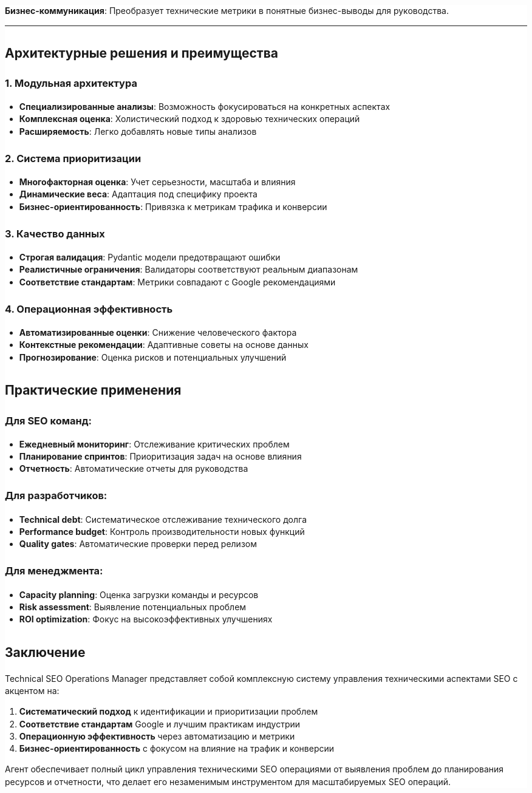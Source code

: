 **Бизнес-коммуникация**: Преобразует технические метрики в понятные бизнес-выводы для руководства.

---

## Архитектурные решения и преимущества

### 1. Модульная архитектура
- **Специализированные анализы**: Возможность фокусироваться на конкретных аспектах
- **Комплексная оценка**: Холистический подход к здоровью технических операций
- **Расширяемость**: Легко добавлять новые типы анализов

### 2. Система приоритизации
- **Многофакторная оценка**: Учет серьезности, масштаба и влияния
- **Динамические веса**: Адаптация под специфику проекта
- **Бизнес-ориентированность**: Привязка к метрикам трафика и конверсии

### 3. Качество данных
- **Строгая валидация**: Pydantic модели предотвращают ошибки
- **Реалистичные ограничения**: Валидаторы соответствуют реальным диапазонам
- **Соответствие стандартам**: Метрики совпадают с Google рекомендациями

### 4. Операционная эффективность
- **Автоматизированные оценки**: Снижение человеческого фактора
- **Контекстные рекомендации**: Адаптивные советы на основе данных
- **Прогнозирование**: Оценка рисков и потенциальных улучшений

## Практические применения

### Для SEO команд:
- **Ежедневный мониторинг**: Отслеживание критических проблем
- **Планирование спринтов**: Приоритизация задач на основе влияния
- **Отчетность**: Автоматические отчеты для руководства

### Для разработчиков:
- **Technical debt**: Систематическое отслеживание технического долга
- **Performance budget**: Контроль производительности новых функций
- **Quality gates**: Автоматические проверки перед релизом

### Для менеджмента:
- **Capacity planning**: Оценка загрузки команды и ресурсов
- **Risk assessment**: Выявление потенциальных проблем
- **ROI optimization**: Фокус на высокоэффективных улучшениях

## Заключение

Technical SEO Operations Manager представляет собой комплексную систему управления техническими аспектами SEO с акцентом на:

1. **Систематический подход** к идентификации и приоритизации проблем
2. **Соответствие стандартам** Google и лучшим практикам индустрии  
3. **Операционную эффективность** через автоматизацию и метрики
4. **Бизнес-ориентированность** с фокусом на влияние на трафик и конверсии

Агент обеспечивает полный цикл управления техническими SEO операциями от выявления проблем до планирования ресурсов и отчетности, что делает его незаменимым инструментом для масштабируемых SEO операций.